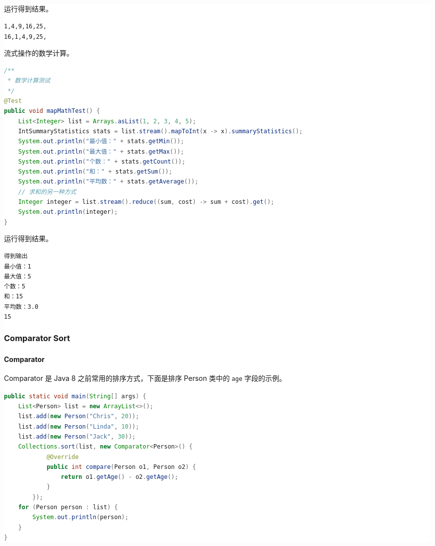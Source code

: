    运行得到结果。

   ```shell
   1,4,9,16,25,
   16,1,4,9,25,
   ```

   流式操作的数学计算。

   ```java
   /**
    * 数学计算测试
    */
   @Test
   public void mapMathTest() {
       List<Integer> list = Arrays.asList(1, 2, 3, 4, 5);
       IntSummaryStatistics stats = list.stream().mapToInt(x -> x).summaryStatistics();
       System.out.println("最小值：" + stats.getMin());
       System.out.println("最大值：" + stats.getMax());
       System.out.println("个数：" + stats.getCount());
       System.out.println("和：" + stats.getSum());
       System.out.println("平均数：" + stats.getAverage());
       // 求和的另一种方式
       Integer integer = list.stream().reduce((sum, cost) -> sum + cost).get();
       System.out.println(integer);
   }
   ```

   运行得到结果。

   ```shell
   得到输出
   最小值：1
   最大值：5
   个数：5
   和：15
   平均数：3.0
   15
   ```

   



### Comparator Sort

#### Comparator

Comparator 是 Java 8 之前常用的排序方式，下面是排序 Person 类中的 `age` 字段的示例。

```java
public static void main(String[] args) {
    List<Person> list = new ArrayList<>();
    list.add(new Person("Chris", 20));
    list.add(new Person("Linda", 10));
    list.add(new Person("Jack", 30));
    Collections.sort(list, new Comparator<Person>() {
    		@Override
    		public int compare(Person o1, Person o2) {
    		    return o1.getAge() - o2.getAge();
    		}
		});
    for (Person person : list) {
        System.out.println(person);
    }
}
```
